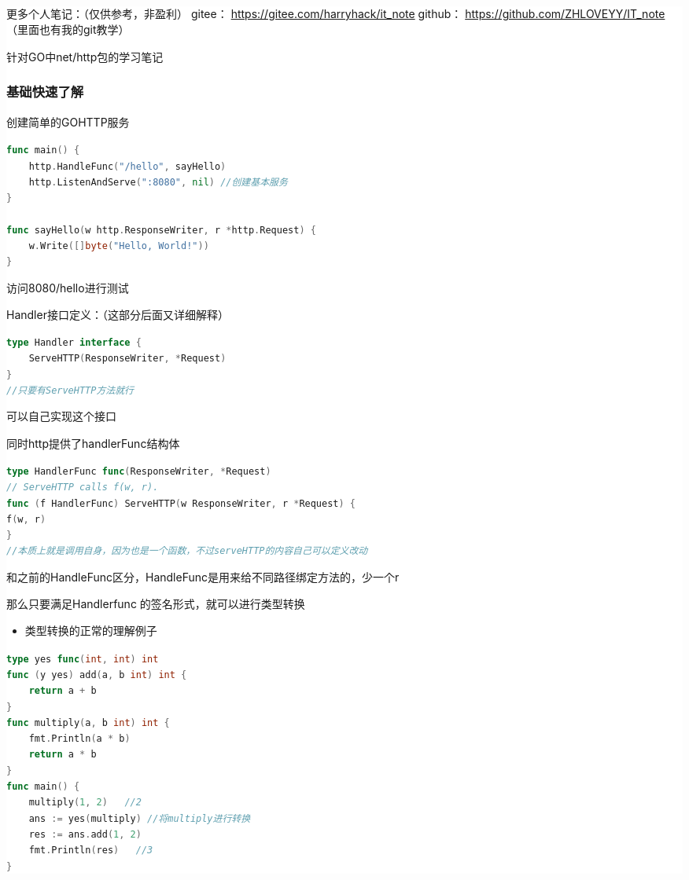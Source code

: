更多个人笔记：（仅供参考，非盈利）
gitee： https://gitee.com/harryhack/it_note
github： https://github.com/ZHLOVEYY/IT_note
（里面也有我的git教学）

针对GO中net/http包的学习笔记
### 基础快速了解

创建简单的GOHTTP服务
``` GO
func main() {  
    http.HandleFunc("/hello", sayHello)  
    http.ListenAndServe(":8080", nil) //创建基本服务  
}  
  
func sayHello(w http.ResponseWriter, r *http.Request) {  
    w.Write([]byte("Hello, World!"))  
}
```
访问8080/hello进行测试

Handler接口定义：（这部分后面又详细解释）
``` GO
type Handler interface {  
    ServeHTTP(ResponseWriter, *Request)  
}
//只要有ServeHTTP方法就行
```
可以自己实现这个接口

同时http提供了handlerFunc结构体
``` GO
type HandlerFunc func(ResponseWriter, *Request)
// ServeHTTP calls f(w, r).
func (f HandlerFunc) ServeHTTP(w ResponseWriter, r *Request) {
f(w, r)
}
//本质上就是调用自身，因为也是一个函数，不过serveHTTP的内容自己可以定义改动
```
和之前的HandleFunc区分，HandleFunc是用来给不同路径绑定方法的，少一个r

那么只要满足Handlerfunc 的签名形式，就可以进行类型转换

- 类型转换的正常的理解例子
``` GO
type yes func(int, int) int  
func (y yes) add(a, b int) int {  
    return a + b  
}  
func multiply(a, b int) int {  
	fmt.Println(a * b)
    return a * b  
}  
func main() {  
    multiply(1, 2)   //2
    ans := yes(multiply) //将multiply进行转换  
    res := ans.add(1, 2)  
    fmt.Println(res)   //3
}

```
